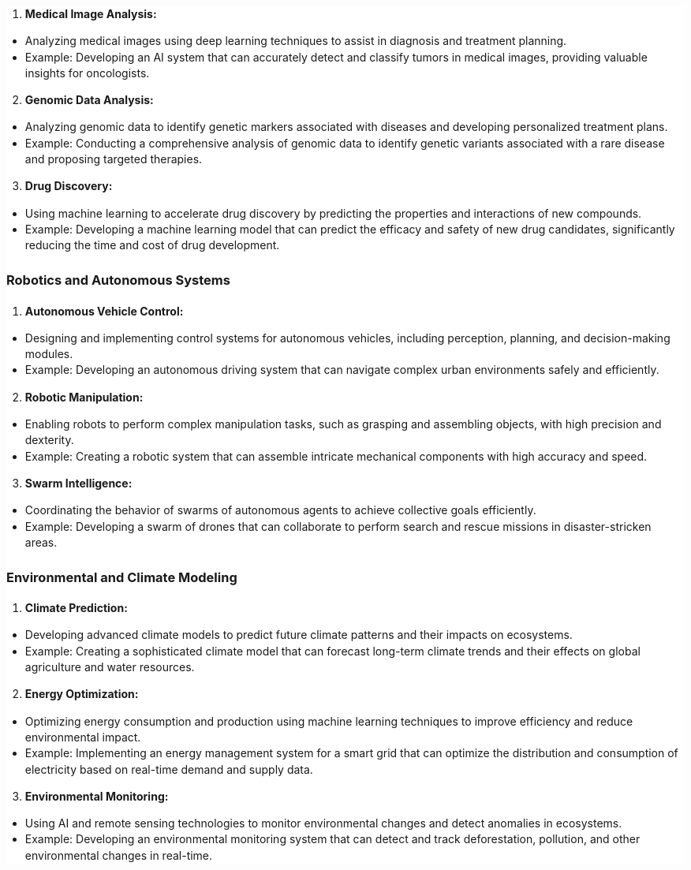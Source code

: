 1. **Medical Image Analysis:**
- Analyzing medical images using deep learning techniques to assist in diagnosis and treatment planning.
- Example: Developing an AI system that can accurately detect and classify tumors in medical images, providing valuable insights for oncologists.

2. **Genomic Data Analysis:**
- Analyzing genomic data to identify genetic markers associated with diseases and developing personalized treatment plans.
- Example: Conducting a comprehensive analysis of genomic data to identify genetic variants associated with a rare disease and proposing targeted therapies.

3. **Drug Discovery:**
- Using machine learning to accelerate drug discovery by predicting the properties and interactions of new compounds.
- Example: Developing a machine learning model that can predict the efficacy and safety of new drug candidates, significantly reducing the time and cost of drug development.

### Robotics and Autonomous Systems

1. **Autonomous Vehicle Control:**
- Designing and implementing control systems for autonomous vehicles, including perception, planning, and decision-making modules.
- Example: Developing an autonomous driving system that can navigate complex urban environments safely and efficiently.

2. **Robotic Manipulation:**
- Enabling robots to perform complex manipulation tasks, such as grasping and assembling objects, with high precision and dexterity.
- Example: Creating a robotic system that can assemble intricate mechanical components with high accuracy and speed.

3. **Swarm Intelligence:**
- Coordinating the behavior of swarms of autonomous agents to achieve collective goals efficiently.
- Example: Developing a swarm of drones that can collaborate to perform search and rescue missions in disaster-stricken areas.

### Environmental and Climate Modeling

1. **Climate Prediction:**
- Developing advanced climate models to predict future climate patterns and their impacts on ecosystems.
- Example: Creating a sophisticated climate model that can forecast long-term climate trends and their effects on global agriculture and water resources.

2. **Energy Optimization:**
- Optimizing energy consumption and production using machine learning techniques to improve efficiency and reduce environmental impact.
- Example: Implementing an energy management system for a smart grid that can optimize the distribution and consumption of electricity based on real-time demand and supply data.

3. **Environmental Monitoring:**
- Using AI and remote sensing technologies to monitor environmental changes and detect anomalies in ecosystems.
- Example: Developing an environmental monitoring system that can detect and track deforestation, pollution, and other environmental changes in real-time.

